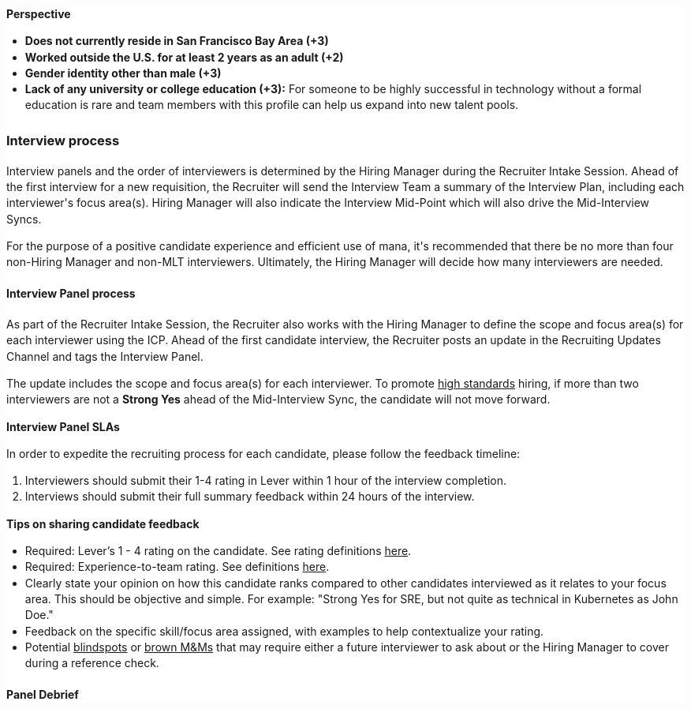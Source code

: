 **Perspective**

* **Does not currently reside in San Francisco Bay Area \(+3\)**
* **Worked outside the U.S. for at least 2 years as an adult \(+2\)**
* **Gender identity other than male \(+3\)**
* **Lack of any university or college education \(+3\):** For someone to be highly successful in technology without a formal education is rare and team members with this profile can help us expand into new talent pools.

### Interview process

Interview panels and the order of interviewers is determined by the Hiring Manager during the Recruiter Intake Session. Ahead of the first interview for a new requisition, the Recruiter will send the Interview Team a summary of the Interview Plan, including each interviewer's focus area\(s\). Hiring Manager will also indicate the Interview Mid-Point which will also drive the Mid-Interview Syncs.

For the purpose of a positive candidate experience and efficient use of mana, it's recommended that there be no more than four non-Hiring Manager and non-MLT interviewers. Ultimately, the Hiring Manager will decide how many interviewers are needed.

#### Interview Panel process

As part of the Recruiter Intake Session, the Recruiter also works with the Hiring Manager to define the scope and focus area\(s\) for each interviewer using the ICP. Ahead of the first candidate interview, the Recruiter posts an update in the Recruiting Updates Channel and tags the Interview Panel.

The update includes the scope and focus area\(s\) for each interviewer. To promote [high standards](https://handbook.mattermost.com/contributors/onboarding/staff-onboarding-guide#leadership-principles) hiring, if more than two interviewers are not a **Strong Yes** ahead of the Mid-Interview Sync, the candidate will not move forward.

**Interview Panel SLAs**

In order to expedite the recruiting process for each candidate, please follow the feedback timeline:

1. Interviewers should submit their 1-4 rating in Lever within 1 hour of the interview completion.
2. Interviews should submit their full summary feedback within 24 hours of the interview.

**Tips on sharing candidate feedback**

* Required: Lever’s 1 - 4 rating on the candidate. See rating definitions [here](https://docs.google.com/document/d/19ZyJpPUvmmitccOAewFLrh9etwLObBoLCNj3i0Fvlis/edit#heading=h.105ke47pauhj).
* Required: Experience-to-team rating. See definitions [here](https://docs.google.com/document/d/19ZyJpPUvmmitccOAewFLrh9etwLObBoLCNj3i0Fvlis/edit#bookmark=id.vjo02zxnnbyi).
* Clearly state your opinion on how this candidate ranks compared to other candidates interviewed as it relates to your focus area. This should be objective and simple. For example: "Strong Yes for SRE, but not quite as technical in Kubernetes as John Doe."
* Feedback on the specific skill/focus area assigned, with examples to help contextualize your rating.
* Potential [blindspots](https://handbook.mattermost.com/company/about-mattermost/mindsets#shoulder-check) or [brown M&Ms](https://handbook.mattermost.com/company/about-mattermost/mindsets#brown-m-and-ms) that may require either a future interviewer to ask about or the Hiring Manager to cover during a reference check.

#### Panel Debrief
